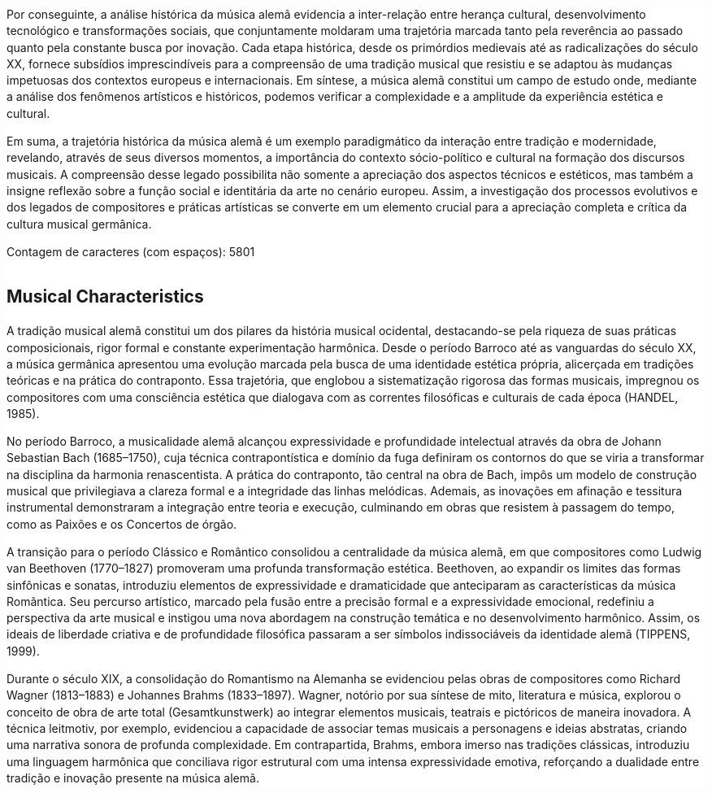 Por conseguinte, a análise histórica da música alemã evidencia a inter-relação entre herança
cultural, desenvolvimento tecnológico e transformações sociais, que conjuntamente moldaram uma
trajetória marcada tanto pela reverência ao passado quanto pela constante busca por inovação. Cada
etapa histórica, desde os primórdios medievais até as radicalizações do século XX, fornece subsídios
imprescindíveis para a compreensão de uma tradição musical que resistiu e se adaptou às mudanças
impetuosas dos contextos europeus e internacionais. Em síntese, a música alemã constitui um campo de
estudo onde, mediante a análise dos fenômenos artísticos e históricos, podemos verificar a
complexidade e a amplitude da experiência estética e cultural.

Em suma, a trajetória histórica da música alemã é um exemplo paradigmático da interação entre
tradição e modernidade, revelando, através de seus diversos momentos, a importância do contexto
sócio-político e cultural na formação dos discursos musicais. A compreensão desse legado possibilita
não somente a apreciação dos aspectos técnicos e estéticos, mas também a insigne reflexão sobre a
função social e identitária da arte no cenário europeu. Assim, a investigação dos processos
evolutivos e dos legados de compositores e práticas artísticas se converte em um elemento crucial
para a apreciação completa e crítica da cultura musical germânica.

Contagem de caracteres (com espaços): 5801

## Musical Characteristics

A tradição musical alemã constitui um dos pilares da história musical ocidental, destacando-se pela
riqueza de suas práticas composicionais, rigor formal e constante experimentação harmônica. Desde o
período Barroco até as vanguardas do século XX, a música germânica apresentou uma evolução marcada
pela busca de uma identidade estética própria, alicerçada em tradições teóricas e na prática do
contraponto. Essa trajetória, que englobou a sistematização rigorosa das formas musicais, impregnou
os compositores com uma consciência estética que dialogava com as correntes filosóficas e culturais
de cada época (HANDEL, 1985).

No período Barroco, a musicalidade alemã alcançou expressividade e profundidade intelectual através
da obra de Johann Sebastian Bach (1685–1750), cuja técnica contrapontística e domínio da fuga
definiram os contornos do que se viria a transformar na disciplina da harmonia renascentista. A
prática do contraponto, tão central na obra de Bach, impôs um modelo de construção musical que
privilegiava a clareza formal e a integridade das linhas melódicas. Ademais, as inovações em
afinação e tessitura instrumental demonstraram a integração entre teoria e execução, culminando em
obras que resistem à passagem do tempo, como as Paixões e os Concertos de órgão.

A transição para o período Clássico e Romântico consolidou a centralidade da música alemã, em que
compositores como Ludwig van Beethoven (1770–1827) promoveram uma profunda transformação estética.
Beethoven, ao expandir os limites das formas sinfônicas e sonatas, introduziu elementos de
expressividade e dramaticidade que anteciparam as características da música Romântica. Seu percurso
artístico, marcado pela fusão entre a precisão formal e a expressividade emocional, redefiniu a
perspectiva da arte musical e instigou uma nova abordagem na construção temática e no
desenvolvimento harmônico. Assim, os ideais de liberdade criativa e de profundidade filosófica
passaram a ser símbolos indissociáveis da identidade alemã (TIPPENS, 1999).

Durante o século XIX, a consolidação do Romantismo na Alemanha se evidenciou pelas obras de
compositores como Richard Wagner (1813–1883) e Johannes Brahms (1833–1897). Wagner, notório por sua
síntese de mito, literatura e música, explorou o conceito de obra de arte total (Gesamtkunstwerk) ao
integrar elementos musicais, teatrais e pictóricos de maneira inovadora. A técnica leitmotiv, por
exemplo, evidenciou a capacidade de associar temas musicais a personagens e ideias abstratas,
criando uma narrativa sonora de profunda complexidade. Em contrapartida, Brahms, embora imerso nas
tradições clássicas, introduziu uma linguagem harmônica que conciliava rigor estrutural com uma
intensa expressividade emotiva, reforçando a dualidade entre tradição e inovação presente na música
alemã.

